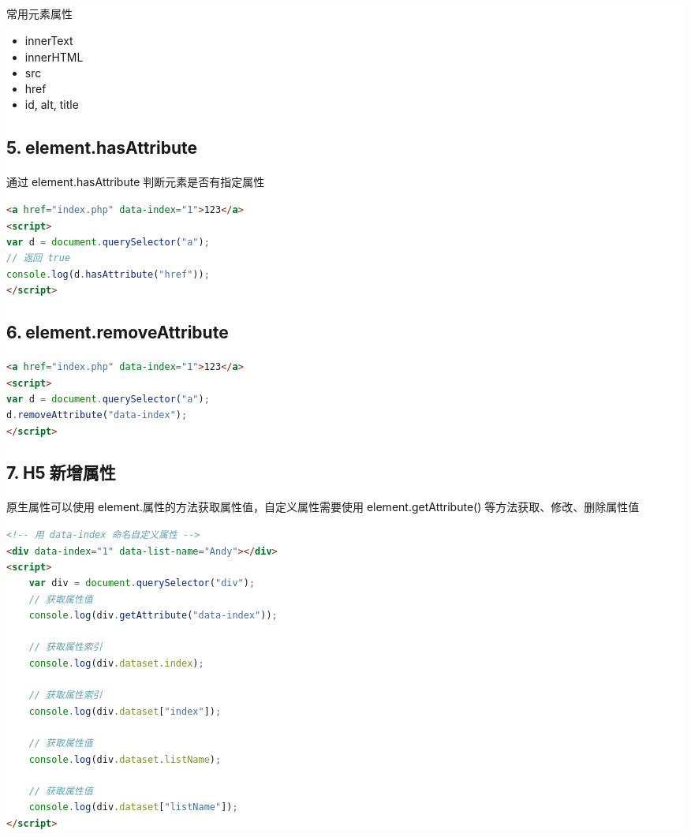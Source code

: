 

常用元素属性

- innerText
- innerHTML
- src
- href
- id, alt, title



## 5. element.hasAttribute

通过 element.hasAttribute 判断元素是否有指定属性

~~~html
<a href="index.php" data-index="1">123</a>
<script>
var d = document.querySelector("a");
// 返回 true
console.log(d.hasAttribute("href"));
</script>
~~~



## 6. element.removeAttribute

~~~html
<a href="index.php" data-index="1">123</a>
<script>
var d = document.querySelector("a");
d.removeAttribute("data-index");
</script>
~~~





## 7. H5 新增属性

原生属性可以使用 element.属性的方法获取属性值，自定义属性需要使用 element.getAttribute() 等方法获取、修改、删除属性值

~~~html
<!-- 用 data-index 命名自定义属性 -->
<div data-index="1" data-list-name="Andy"></div>
<script>
    var div = document.querySelector("div");
    // 获取属性值
    console.log(div.getAttribute("data-index"));

    // 获取属性索引
    console.log(div.dataset.index);

    // 获取属性索引
    console.log(div.dataset["index"]);

    // 获取属性值
    console.log(div.dataset.listName);

    // 获取属性值
    console.log(div.dataset["listName"]);
</script>
~~~
